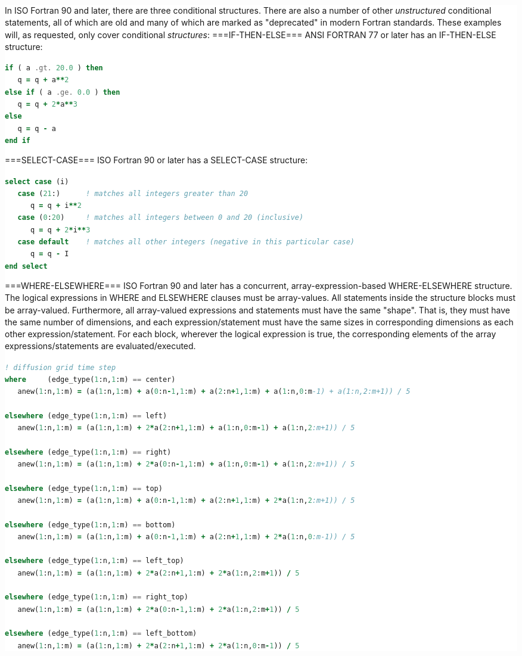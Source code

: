 In ISO Fortran 90 and later, there are three conditional structures. There are also a number of other *unstructured* conditional statements, all of which are old and many of which are marked as "deprecated" in modern Fortran standards. These examples will, as requested, only cover conditional *structures*:
===IF-THEN-ELSE===
ANSI FORTRAN 77 or later has an IF-THEN-ELSE structure:

```fortran
if ( a .gt. 20.0 ) then
   q = q + a**2
else if ( a .ge. 0.0 ) then
   q = q + 2*a**3
else
   q = q - a
end if
```


===SELECT-CASE===
ISO Fortran 90 or later has a SELECT-CASE structure:

```fortran
select case (i)
   case (21:)      ! matches all integers greater than 20
      q = q + i**2
   case (0:20)     ! matches all integers between 0 and 20 (inclusive)
      q = q + 2*i**3
   case default    ! matches all other integers (negative in this particular case)
      q = q - I
end select
```


===WHERE-ELSEWHERE===
ISO Fortran 90 and later has a concurrent, array-expression-based WHERE-ELSEWHERE structure. The logical expressions in WHERE and ELSEWHERE clauses must be array-values. All statements inside the structure blocks must be array-valued. Furthermore, all array-valued expressions and statements must have the same "shape". That is, they must have the same number of dimensions, and each expression/statement must have the same sizes in corresponding dimensions as each other expression/statement. For each block, wherever the logical expression is true, the corresponding elements of the array expressions/statements are evaluated/executed.

```fortran
! diffusion grid time step
where     (edge_type(1:n,1:m) == center)
   anew(1:n,1:m) = (a(1:n,1:m) + a(0:n-1,1:m) + a(2:n+1,1:m) + a(1:n,0:m-1) + a(1:n,2:m+1)) / 5

elsewhere (edge_type(1:n,1:m) == left)
   anew(1:n,1:m) = (a(1:n,1:m) + 2*a(2:n+1,1:m) + a(1:n,0:m-1) + a(1:n,2:m+1)) / 5

elsewhere (edge_type(1:n,1:m) == right)
   anew(1:n,1:m) = (a(1:n,1:m) + 2*a(0:n-1,1:m) + a(1:n,0:m-1) + a(1:n,2:m+1)) / 5

elsewhere (edge_type(1:n,1:m) == top)
   anew(1:n,1:m) = (a(1:n,1:m) + a(0:n-1,1:m) + a(2:n+1,1:m) + 2*a(1:n,2:m+1)) / 5

elsewhere (edge_type(1:n,1:m) == bottom)
   anew(1:n,1:m) = (a(1:n,1:m) + a(0:n-1,1:m) + a(2:n+1,1:m) + 2*a(1:n,0:m-1)) / 5

elsewhere (edge_type(1:n,1:m) == left_top)
   anew(1:n,1:m) = (a(1:n,1:m) + 2*a(2:n+1,1:m) + 2*a(1:n,2:m+1)) / 5

elsewhere (edge_type(1:n,1:m) == right_top)
   anew(1:n,1:m) = (a(1:n,1:m) + 2*a(0:n-1,1:m) + 2*a(1:n,2:m+1)) / 5

elsewhere (edge_type(1:n,1:m) == left_bottom)
   anew(1:n,1:m) = (a(1:n,1:m) + 2*a(2:n+1,1:m) + 2*a(1:n,0:m-1)) / 5

```